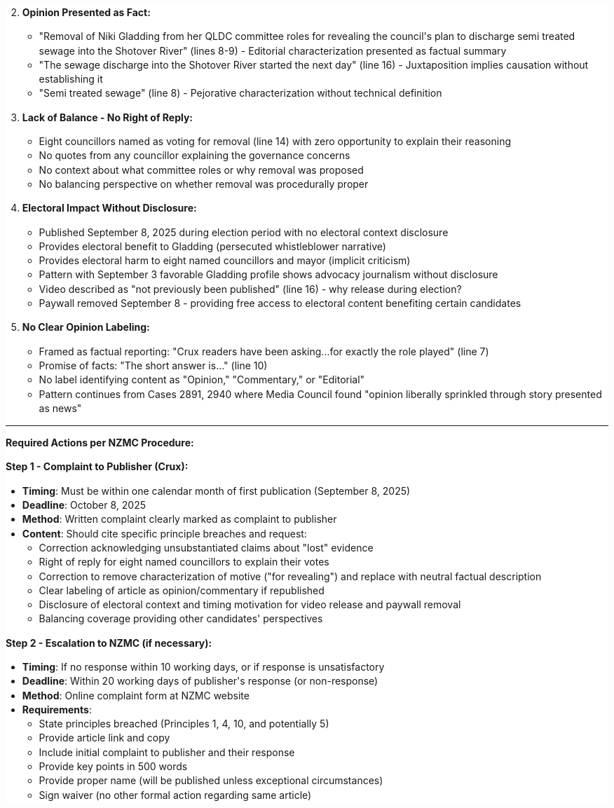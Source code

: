 2. **Opinion Presented as Fact:**
   - "Removal of Niki Gladding from her QLDC committee roles for revealing the council's plan to discharge semi treated sewage into the Shotover River" (lines 8-9) - Editorial characterization presented as factual summary
   - "The sewage discharge into the Shotover River started the next day" (line 16) - Juxtaposition implies causation without establishing it
   - "Semi treated sewage" (line 8) - Pejorative characterization without technical definition

3. **Lack of Balance - No Right of Reply:**
   - Eight councillors named as voting for removal (line 14) with zero opportunity to explain their reasoning
   - No quotes from any councillor explaining the governance concerns
   - No context about what committee roles or why removal was proposed
   - No balancing perspective on whether removal was procedurally proper

4. **Electoral Impact Without Disclosure:**
   - Published September 8, 2025 during election period with no electoral context disclosure
   - Provides electoral benefit to Gladding (persecuted whistleblower narrative)
   - Provides electoral harm to eight named councillors and mayor (implicit criticism)
   - Pattern with September 3 favorable Gladding profile shows advocacy journalism without disclosure
   - Video described as "not previously been published" (line 16) - why release during election?
   - Paywall removed September 8 - providing free access to electoral content benefiting certain candidates

5. **No Clear Opinion Labeling:**
   - Framed as factual reporting: "Crux readers have been asking...for exactly the role played" (line 7)
   - Promise of facts: "The short answer is..." (line 10)
   - No label identifying content as "Opinion," "Commentary," or "Editorial"
   - Pattern continues from Cases 2891, 2940 where Media Council found "opinion liberally sprinkled through story presented as news"

---

**Required Actions per NZMC Procedure:**

**Step 1 - Complaint to Publisher (Crux):**
- **Timing**: Must be within one calendar month of first publication (September 8, 2025)
- **Deadline**: October 8, 2025
- **Method**: Written complaint clearly marked as complaint to publisher
- **Content**: Should cite specific principle breaches and request:
  - Correction acknowledging unsubstantiated claims about "lost" evidence
  - Right of reply for eight named councillors to explain their votes
  - Correction to remove characterization of motive ("for revealing") and replace with neutral factual description
  - Clear labeling of article as opinion/commentary if republished
  - Disclosure of electoral context and timing motivation for video release and paywall removal
  - Balancing coverage providing other candidates' perspectives

**Step 2 - Escalation to NZMC (if necessary):**
- **Timing**: If no response within 10 working days, or if response is unsatisfactory
- **Deadline**: Within 20 working days of publisher's response (or non-response)
- **Method**: Online complaint form at NZMC website
- **Requirements**:
  - State principles breached (Principles 1, 4, 10, and potentially 5)
  - Provide article link and copy
  - Include initial complaint to publisher and their response
  - Provide key points in 500 words
  - Provide proper name (will be published unless exceptional circumstances)
  - Sign waiver (no other formal action regarding same article)
